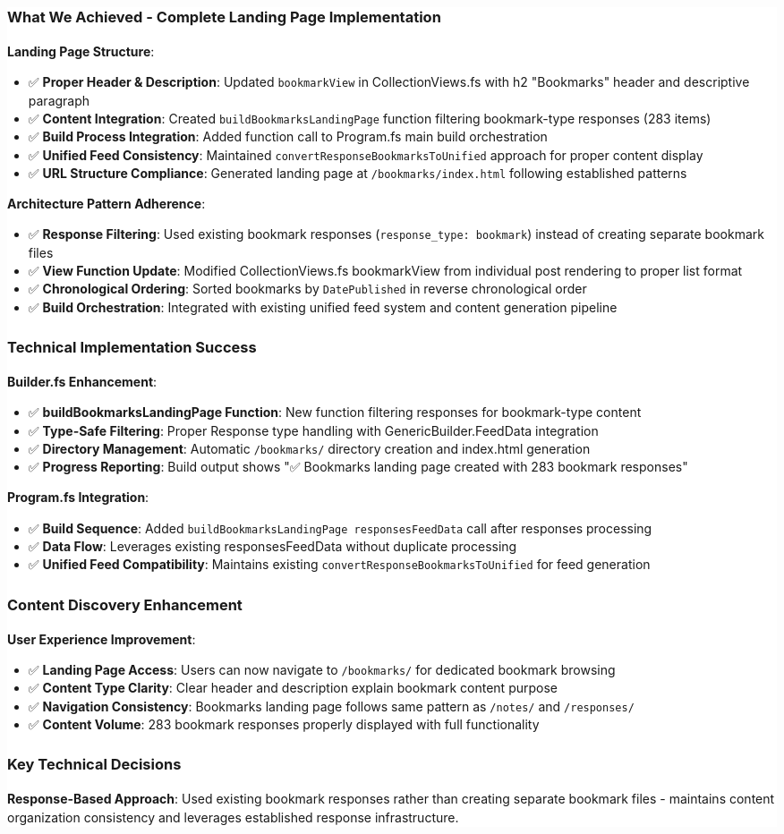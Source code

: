 ### What We Achieved - Complete Landing Page Implementation
**Landing Page Structure**:
- ✅ **Proper Header & Description**: Updated `bookmarkView` in CollectionViews.fs with h2 "Bookmarks" header and descriptive paragraph
- ✅ **Content Integration**: Created `buildBookmarksLandingPage` function filtering bookmark-type responses (283 items)
- ✅ **Build Process Integration**: Added function call to Program.fs main build orchestration
- ✅ **Unified Feed Consistency**: Maintained `convertResponseBookmarksToUnified` approach for proper content display
- ✅ **URL Structure Compliance**: Generated landing page at `/bookmarks/index.html` following established patterns

**Architecture Pattern Adherence**:
- ✅ **Response Filtering**: Used existing bookmark responses (`response_type: bookmark`) instead of creating separate bookmark files
- ✅ **View Function Update**: Modified CollectionViews.fs bookmarkView from individual post rendering to proper list format
- ✅ **Chronological Ordering**: Sorted bookmarks by `DatePublished` in reverse chronological order
- ✅ **Build Orchestration**: Integrated with existing unified feed system and content generation pipeline

### Technical Implementation Success
**Builder.fs Enhancement**:
- ✅ **buildBookmarksLandingPage Function**: New function filtering responses for bookmark-type content
- ✅ **Type-Safe Filtering**: Proper Response type handling with GenericBuilder.FeedData integration
- ✅ **Directory Management**: Automatic `/bookmarks/` directory creation and index.html generation
- ✅ **Progress Reporting**: Build output shows "✅ Bookmarks landing page created with 283 bookmark responses"

**Program.fs Integration**:
- ✅ **Build Sequence**: Added `buildBookmarksLandingPage responsesFeedData` call after responses processing
- ✅ **Data Flow**: Leverages existing responsesFeedData without duplicate processing
- ✅ **Unified Feed Compatibility**: Maintains existing `convertResponseBookmarksToUnified` for feed generation

### Content Discovery Enhancement
**User Experience Improvement**:
- ✅ **Landing Page Access**: Users can now navigate to `/bookmarks/` for dedicated bookmark browsing
- ✅ **Content Type Clarity**: Clear header and description explain bookmark content purpose
- ✅ **Navigation Consistency**: Bookmarks landing page follows same pattern as `/notes/` and `/responses/`
- ✅ **Content Volume**: 283 bookmark responses properly displayed with full functionality

### Key Technical Decisions
**Response-Based Approach**: Used existing bookmark responses rather than creating separate bookmark files - maintains content organization consistency and leverages established response infrastructure.
